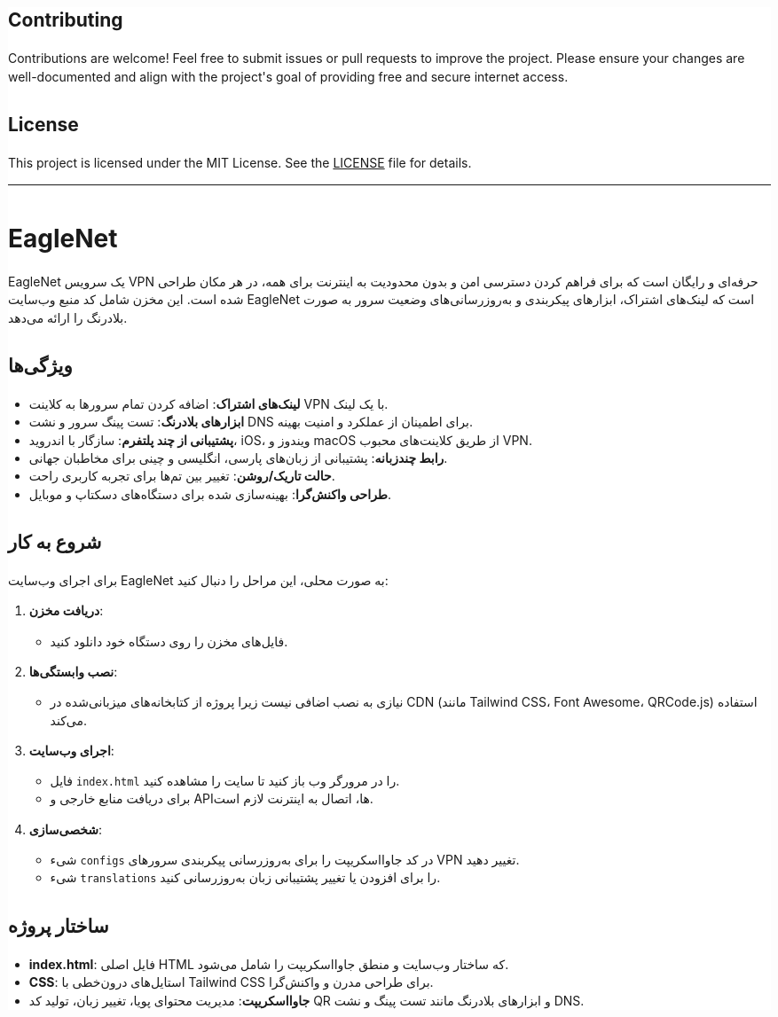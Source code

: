 ## Contributing

Contributions are welcome! Feel free to submit issues or pull requests to improve the project. Please ensure your changes are well-documented and align with the project's goal of providing free and secure internet access.

## License

This project is licensed under the MIT License. See the [LICENSE](LICENSE) file for details.

---

# EagleNet

EagleNet یک سرویس VPN حرفه‌ای و رایگان است که برای فراهم کردن دسترسی امن و بدون محدودیت به اینترنت برای همه، در هر مکان طراحی شده است. این مخزن شامل کد منبع وب‌سایت EagleNet است که لینک‌های اشتراک، ابزارهای پیکربندی و به‌روزرسانی‌های وضعیت سرور به صورت بلادرنگ را ارائه می‌دهد.

## ویژگی‌ها

- **لینک‌های اشتراک**: اضافه کردن تمام سرورها به کلاینت VPN با یک لینک.
- **ابزارهای بلادرنگ**: تست پینگ سرور و نشت DNS برای اطمینان از عملکرد و امنیت بهینه.
- **پشتیبانی از چند پلتفرم**: سازگار با اندروید، iOS، ویندوز و macOS از طریق کلاینت‌های محبوب VPN.
- **رابط چندزبانه**: پشتیبانی از زبان‌های پارسی، انگلیسی و چینی برای مخاطبان جهانی.
- **حالت تاریک/روشن**: تغییر بین تم‌ها برای تجربه کاربری راحت.
- **طراحی واکنش‌گرا**: بهینه‌سازی شده برای دستگاه‌های دسکتاپ و موبایل.

## شروع به کار

برای اجرای وب‌سایت EagleNet به صورت محلی، این مراحل را دنبال کنید:

1. **دریافت مخزن**:
   - فایل‌های مخزن را روی دستگاه خود دانلود کنید.

2. **نصب وابستگی‌ها**:
   - نیازی به نصب اضافی نیست زیرا پروژه از کتابخانه‌های میزبانی‌شده در CDN (مانند Tailwind CSS، Font Awesome، QRCode.js) استفاده می‌کند.

3. **اجرای وب‌سایت**:
   - فایل `index.html` را در مرورگر وب باز کنید تا سایت را مشاهده کنید.
   - برای دریافت منابع خارجی و APIها، اتصال به اینترنت لازم است.

4. **شخصی‌سازی**:
   - شیء `configs` در کد جاوااسکریپت را برای به‌روزرسانی پیکربندی سرورهای VPN تغییر دهید.
   - شیء `translations` را برای افزودن یا تغییر پشتیبانی زبان به‌روزرسانی کنید.

## ساختار پروژه

- **index.html**: فایل اصلی HTML که ساختار وب‌سایت و منطق جاوااسکریپت را شامل می‌شود.
- **CSS**: استایل‌های درون‌خطی با Tailwind CSS برای طراحی مدرن و واکنش‌گرا.
- **جاوااسکریپت**: مدیریت محتوای پویا، تغییر زبان، تولید کد QR و ابزارهای بلادرنگ مانند تست پینگ و نشت DNS.
